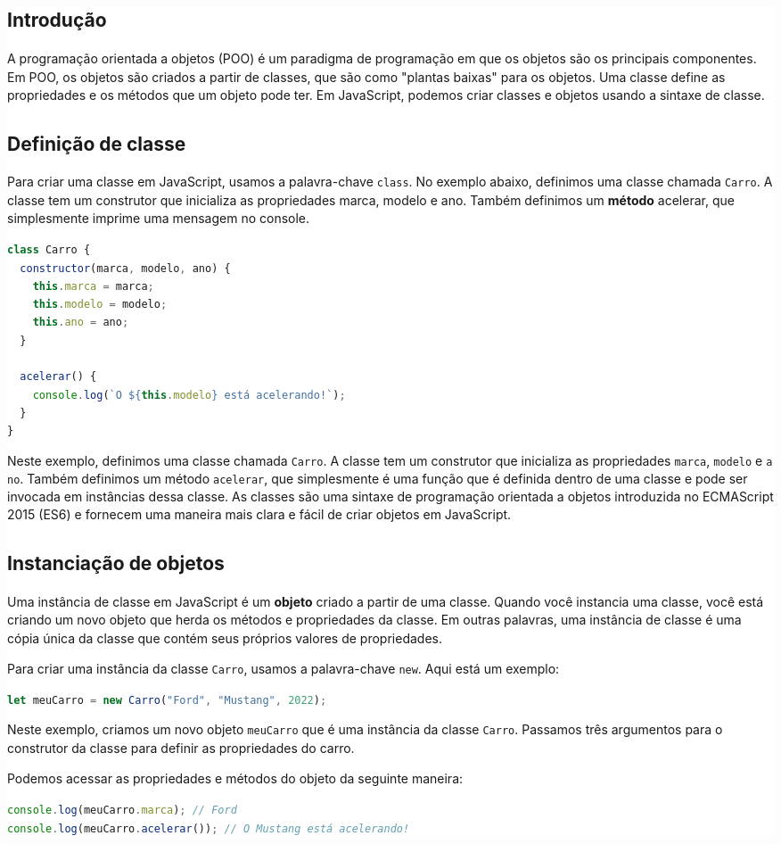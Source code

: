 ## Introdução

A programação orientada a objetos (POO) é um paradigma de programação em que os objetos são os principais componentes. Em POO, os objetos são criados a partir de classes, que são como "plantas baixas" para os objetos. Uma classe define as propriedades e os métodos que um objeto pode ter. Em JavaScript, podemos criar classes e objetos usando a sintaxe de classe.

## Definição de classe

Para criar uma classe em JavaScript, usamos a palavra-chave `class`. No exemplo abaixo, definimos uma classe chamada `Carro`. A classe tem um construtor que inicializa as propriedades marca, modelo e ano. Também definimos um **método** acelerar, que simplesmente imprime uma mensagem no console.

```javascript
class Carro {
  constructor(marca, modelo, ano) {
    this.marca = marca;
    this.modelo = modelo;
    this.ano = ano;
  }

  acelerar() {
    console.log(`O ${this.modelo} está acelerando!`);
  }
}
```

Neste exemplo, definimos uma classe chamada `Carro`. A classe tem um construtor que inicializa as propriedades `marca`, `modelo` e `ano`. Também definimos um método `acelerar`, que simplesmente é uma função que é definida dentro de uma classe e pode ser invocada em instâncias dessa classe. As classes são uma sintaxe de programação orientada a objetos introduzida no ECMAScript 2015 (ES6) e fornecem uma maneira mais clara e fácil de criar objetos em JavaScript.

## Instanciação de objetos

Uma instância de classe em JavaScript é um **objeto** criado a partir de uma classe. Quando você instancia uma classe, você está criando um novo objeto que herda os métodos e propriedades da classe. Em outras palavras, uma instância de classe é uma cópia única da classe que contém seus próprios valores de propriedades.

Para criar uma instância da classe `Carro`, usamos a palavra-chave `new`. Aqui está um exemplo:

```javascript
let meuCarro = new Carro("Ford", "Mustang", 2022);
```

Neste exemplo, criamos um novo objeto `meuCarro` que é uma instância da classe `Carro`. Passamos três argumentos para o construtor da classe para definir as propriedades do carro.

Podemos acessar as propriedades e métodos do objeto da seguinte maneira:

```javascript
console.log(meuCarro.marca); // Ford
console.log(meuCarro.acelerar()); // O Mustang está acelerando!
```
